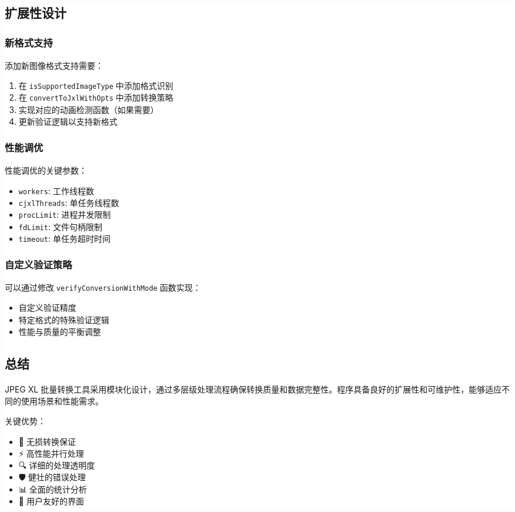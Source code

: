 ## 扩展性设计

### 新格式支持

添加新图像格式支持需要：
1. 在 `isSupportedImageType` 中添加格式识别
2. 在 `convertToJxlWithOpts` 中添加转换策略
3. 实现对应的动画检测函数（如果需要）
4. 更新验证逻辑以支持新格式

### 性能调优

性能调优的关键参数：
- `workers`: 工作线程数
- `cjxlThreads`: 单任务线程数
- `procLimit`: 进程并发限制
- `fdLimit`: 文件句柄限制
- `timeout`: 单任务超时时间

### 自定义验证策略

可以通过修改 `verifyConversionWithMode` 函数实现：
- 自定义验证精度
- 特定格式的特殊验证逻辑
- 性能与质量的平衡调整

## 总结

JPEG XL 批量转换工具采用模块化设计，通过多层级处理流程确保转换质量和数据完整性。程序具备良好的扩展性和可维护性，能够适应不同的使用场景和性能需求。

关键优势：
- 🎯 无损转换保证
- ⚡ 高性能并行处理
- 🔍 详细的处理透明度
- 🛡️ 健壮的错误处理
- 📊 全面的统计分析
- 🎨 用户友好的界面
